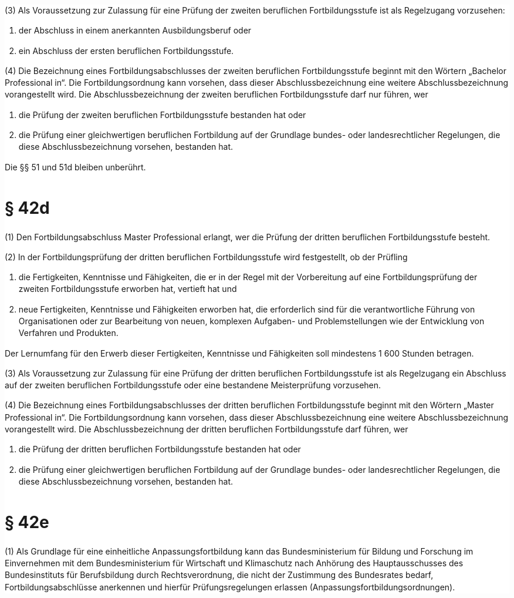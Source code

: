 (3) Als Voraussetzung zur Zulassung für eine Prüfung der zweiten beruflichen Fortbildungsstufe ist als Regelzugang vorzusehen:

1. der Abschluss in einem anerkannten Ausbildungsberuf oder

2. ein Abschluss der ersten beruflichen Fortbildungsstufe.

(4) Die Bezeichnung eines Fortbildungsabschlusses der zweiten beruflichen Fortbildungsstufe beginnt mit den Wörtern „Bachelor Professional in“. Die Fortbildungsordnung kann vorsehen, dass dieser Abschlussbezeichnung eine weitere Abschlussbezeichnung vorangestellt wird. Die Abschlussbezeichnung der zweiten beruflichen Fortbildungsstufe darf nur führen, wer

1. die Prüfung der zweiten beruflichen Fortbildungsstufe bestanden hat oder

2. die Prüfung einer gleichwertigen beruflichen Fortbildung auf der Grundlage bundes- oder landesrechtlicher Regelungen, die diese Abschlussbezeichnung vorsehen, bestanden hat.

Die §§ 51 und 51d bleiben unberührt.

# § 42d

(1) Den Fortbildungsabschluss Master Professional erlangt, wer die Prüfung der dritten beruflichen Fortbildungsstufe besteht.

(2) In der Fortbildungsprüfung der dritten beruflichen Fortbildungsstufe wird festgestellt, ob der Prüfling

1. die Fertigkeiten, Kenntnisse und Fähigkeiten, die er in der Regel mit der Vorbereitung auf eine Fortbildungsprüfung der zweiten Fortbildungsstufe erworben hat, vertieft hat und

2. neue Fertigkeiten, Kenntnisse und Fähigkeiten erworben hat, die erforderlich sind für die verantwortliche Führung von Organisationen oder zur Bearbeitung von neuen, komplexen Aufgaben- und Problemstellungen wie der Entwicklung von Verfahren und Produkten.

Der Lernumfang für den Erwerb dieser Fertigkeiten, Kenntnisse und Fähigkeiten soll mindestens 1 600 Stunden betragen.

(3) Als Voraussetzung zur Zulassung für eine Prüfung der dritten beruflichen Fortbildungsstufe ist als Regelzugang ein Abschluss auf der zweiten beruflichen Fortbildungsstufe oder eine bestandene Meisterprüfung vorzusehen.

(4) Die Bezeichnung eines Fortbildungsabschlusses der dritten beruflichen Fortbildungsstufe beginnt mit den Wörtern „Master Professional in“. Die Fortbildungsordnung kann vorsehen, dass dieser Abschlussbezeichnung eine weitere Abschlussbezeichnung vorangestellt wird. Die Abschlussbezeichnung der dritten beruflichen Fortbildungsstufe darf führen, wer

1. die Prüfung der dritten beruflichen Fortbildungsstufe bestanden hat oder

2. die Prüfung einer gleichwertigen beruflichen Fortbildung auf der Grundlage bundes- oder landesrechtlicher Regelungen, die diese Abschlussbezeichnung vorsehen, bestanden hat.

# § 42e

(1) Als Grundlage für eine einheitliche Anpassungsfortbildung kann das Bundesministerium für Bildung und Forschung im Einvernehmen mit dem Bundesministerium für Wirtschaft und Klimaschutz nach Anhörung des Hauptausschusses des Bundesinstituts für Berufsbildung durch Rechtsverordnung, die nicht der Zustimmung des Bundesrates bedarf, Fortbildungsabschlüsse anerkennen und hierfür Prüfungsregelungen erlassen (Anpassungsfortbildungsordnungen).

